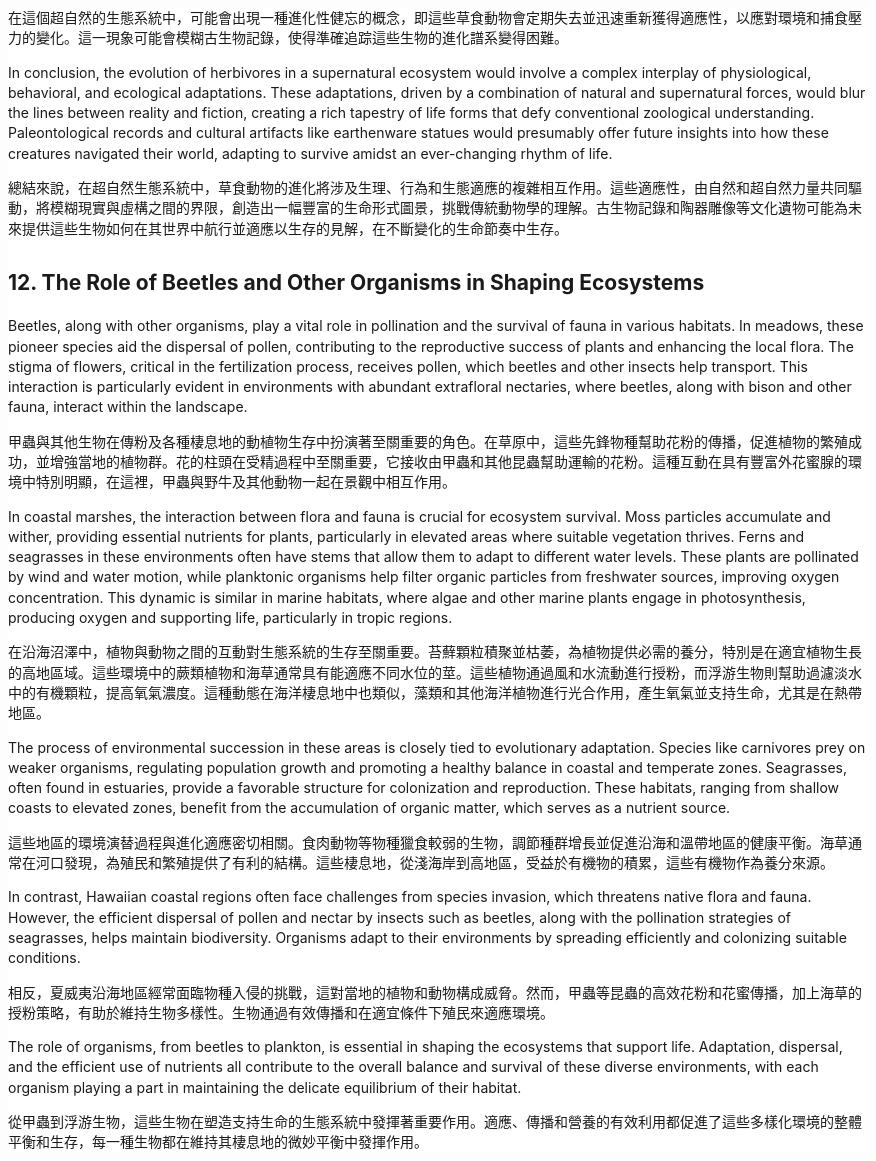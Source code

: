 在這個超自然的生態系統中，可能會出現一種進化性健忘的概念，即這些草食動物會定期失去並迅速重新獲得適應性，以應對環境和捕食壓力的變化。這一現象可能會模糊古生物記錄，使得準確追踪這些生物的進化譜系變得困難。

In conclusion, the evolution of herbivores in a supernatural ecosystem would involve a complex interplay of physiological, behavioral, and ecological adaptations. These adaptations, driven by a combination of natural and supernatural forces, would blur the lines between reality and fiction, creating a rich tapestry of life forms that defy conventional zoological understanding. Paleontological records and cultural artifacts like earthenware statues would presumably offer future insights into how these creatures navigated their world, adapting to survive amidst an ever-changing rhythm of life.

總結來說，在超自然生態系統中，草食動物的進化將涉及生理、行為和生態適應的複雜相互作用。這些適應性，由自然和超自然力量共同驅動，將模糊現實與虛構之間的界限，創造出一幅豐富的生命形式圖景，挑戰傳統動物學的理解。古生物記錄和陶器雕像等文化遺物可能為未來提供這些生物如何在其世界中航行並適應以生存的見解，在不斷變化的生命節奏中生存。

## 12. The Role of Beetles and Other Organisms in Shaping Ecosystems

Beetles, along with other organisms, play a vital role in pollination and the survival of fauna in various habitats. In meadows, these pioneer species aid the dispersal of pollen, contributing to the reproductive success of plants and enhancing the local flora. The stigma of flowers, critical in the fertilization process, receives pollen, which beetles and other insects help transport. This interaction is particularly evident in environments with abundant extrafloral nectaries, where beetles, along with bison and other fauna, interact within the landscape.

甲蟲與其他生物在傳粉及各種棲息地的動植物生存中扮演著至關重要的角色。在草原中，這些先鋒物種幫助花粉的傳播，促進植物的繁殖成功，並增強當地的植物群。花的柱頭在受精過程中至關重要，它接收由甲蟲和其他昆蟲幫助運輸的花粉。這種互動在具有豐富外花蜜腺的環境中特別明顯，在這裡，甲蟲與野牛及其他動物一起在景觀中相互作用。

In coastal marshes, the interaction between flora and fauna is crucial for ecosystem survival. Moss particles accumulate and wither, providing essential nutrients for plants, particularly in elevated areas where suitable vegetation thrives. Ferns and seagrasses in these environments often have stems that allow them to adapt to different water levels. These plants are pollinated by wind and water motion, while planktonic organisms help filter organic particles from freshwater sources, improving oxygen concentration. This dynamic is similar in marine habitats, where algae and other marine plants engage in photosynthesis, producing oxygen and supporting life, particularly in tropic regions.

在沿海沼澤中，植物與動物之間的互動對生態系統的生存至關重要。苔蘚顆粒積聚並枯萎，為植物提供必需的養分，特別是在適宜植物生長的高地區域。這些環境中的蕨類植物和海草通常具有能適應不同水位的莖。這些植物通過風和水流動進行授粉，而浮游生物則幫助過濾淡水中的有機顆粒，提高氧氣濃度。這種動態在海洋棲息地中也類似，藻類和其他海洋植物進行光合作用，產生氧氣並支持生命，尤其是在熱帶地區。

The process of environmental succession in these areas is closely tied to evolutionary adaptation. Species like carnivores prey on weaker organisms, regulating population growth and promoting a healthy balance in coastal and temperate zones. Seagrasses, often found in estuaries, provide a favorable structure for colonization and reproduction. These habitats, ranging from shallow coasts to elevated zones, benefit from the accumulation of organic matter, which serves as a nutrient source.

這些地區的環境演替過程與進化適應密切相關。食肉動物等物種獵食較弱的生物，調節種群增長並促進沿海和溫帶地區的健康平衡。海草通常在河口發現，為殖民和繁殖提供了有利的結構。這些棲息地，從淺海岸到高地區，受益於有機物的積累，這些有機物作為養分來源。

In contrast, Hawaiian coastal regions often face challenges from species invasion, which threatens native flora and fauna. However, the efficient dispersal of pollen and nectar by insects such as beetles, along with the pollination strategies of seagrasses, helps maintain biodiversity. Organisms adapt to their environments by spreading efficiently and colonizing suitable conditions.

相反，夏威夷沿海地區經常面臨物種入侵的挑戰，這對當地的植物和動物構成威脅。然而，甲蟲等昆蟲的高效花粉和花蜜傳播，加上海草的授粉策略，有助於維持生物多樣性。生物通過有效傳播和在適宜條件下殖民來適應環境。

The role of organisms, from beetles to plankton, is essential in shaping the ecosystems that support life. Adaptation, dispersal, and the efficient use of nutrients all contribute to the overall balance and survival of these diverse environments, with each organism playing a part in maintaining the delicate equilibrium of their habitat.

從甲蟲到浮游生物，這些生物在塑造支持生命的生態系統中發揮著重要作用。適應、傳播和營養的有效利用都促進了這些多樣化環境的整體平衡和生存，每一種生物都在維持其棲息地的微妙平衡中發揮作用。